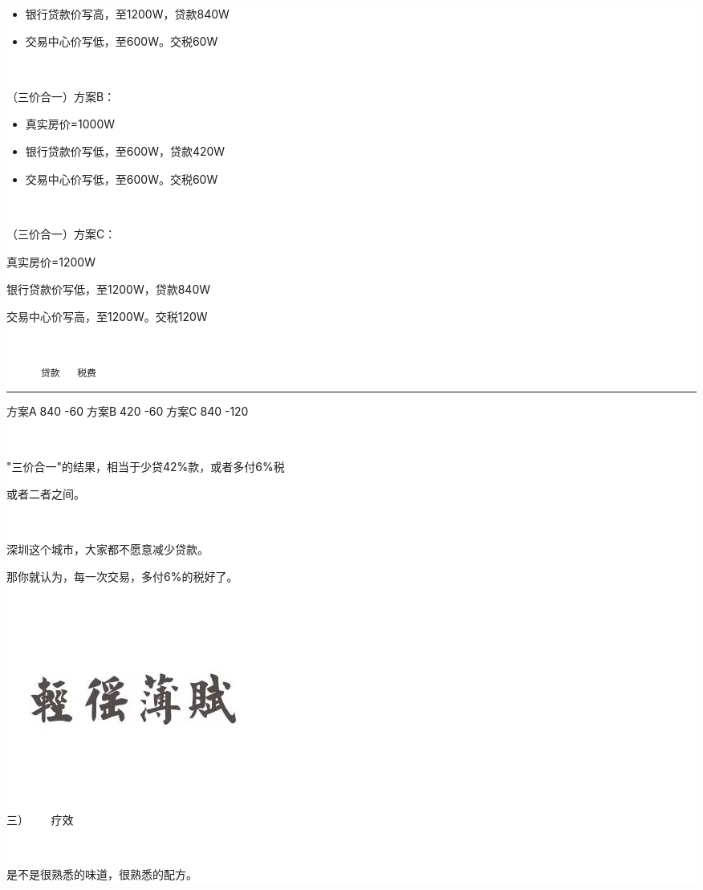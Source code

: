-   银行贷款价写高，至1200W，贷款840W

-   交易中心价写低，至600W。交税60W

 

（三价合一）方案B：

-   真实房价=1000W

-   银行贷款价写低，至600W，贷款420W

-   交易中心价写低，至600W。交税60W

 

（三价合一）方案C：

真实房价=1200W

银行贷款价写低，至1200W，贷款840W

交易中心价写高，至1200W。交税120W

 

          贷款   税费
  ------- ------ ------
  方案A   840    -60
  方案B   420    -60
  方案C   840    -120

 

"三价合一"的结果，相当于少贷42%款，或者多付6%税

或者二者之间。

 

深圳这个城市，大家都不愿意减少贷款。

那你就认为，每一次交易，多付6%的税好了。

 

![](../img/1740/media/image3.png)


三）       疗效

 

是不是很熟悉的味道，很熟悉的配方。
